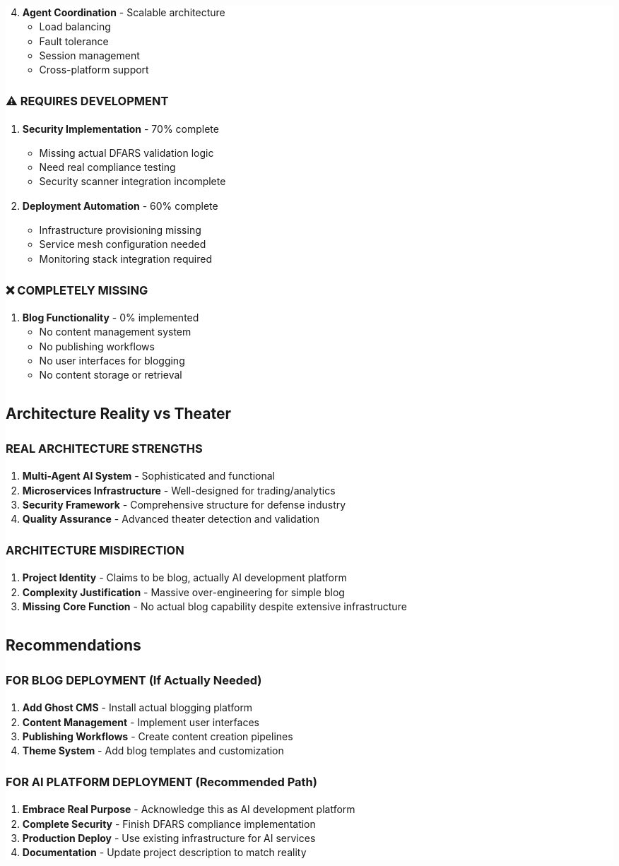 4. **Agent Coordination** - Scalable architecture
   - Load balancing
   - Fault tolerance
   - Session management
   - Cross-platform support

### ⚠️ REQUIRES DEVELOPMENT

1. **Security Implementation** - 70% complete
   - Missing actual DFARS validation logic
   - Need real compliance testing
   - Security scanner integration incomplete

2. **Deployment Automation** - 60% complete
   - Infrastructure provisioning missing
   - Service mesh configuration needed
   - Monitoring stack integration required

### ❌ COMPLETELY MISSING

1. **Blog Functionality** - 0% implemented
   - No content management system
   - No publishing workflows
   - No user interfaces for blogging
   - No content storage or retrieval

## Architecture Reality vs Theater

### REAL ARCHITECTURE STRENGTHS
1. **Multi-Agent AI System** - Sophisticated and functional
2. **Microservices Infrastructure** - Well-designed for trading/analytics
3. **Security Framework** - Comprehensive structure for defense industry
4. **Quality Assurance** - Advanced theater detection and validation

### ARCHITECTURE MISDIRECTION
1. **Project Identity** - Claims to be blog, actually AI development platform
2. **Complexity Justification** - Massive over-engineering for simple blog
3. **Missing Core Function** - No actual blog capability despite extensive infrastructure

## Recommendations

### FOR BLOG DEPLOYMENT (If Actually Needed)
1. **Add Ghost CMS** - Install actual blogging platform
2. **Content Management** - Implement user interfaces
3. **Publishing Workflows** - Create content creation pipelines
4. **Theme System** - Add blog templates and customization

### FOR AI PLATFORM DEPLOYMENT (Recommended Path)
1. **Embrace Real Purpose** - Acknowledge this as AI development platform
2. **Complete Security** - Finish DFARS compliance implementation
3. **Production Deploy** - Use existing infrastructure for AI services
4. **Documentation** - Update project description to match reality
